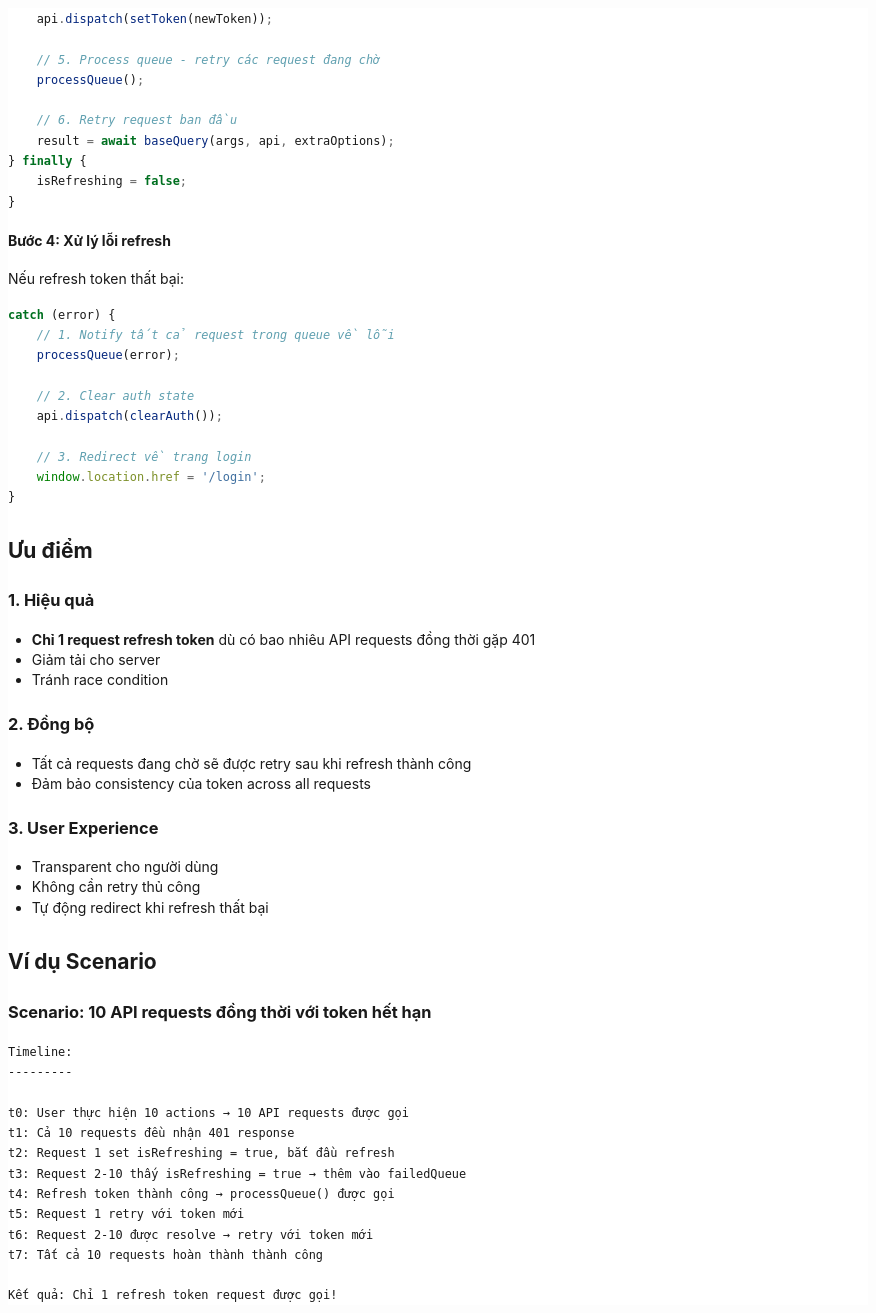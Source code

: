 ```typescript
    api.dispatch(setToken(newToken));
    
    // 5. Process queue - retry các request đang chờ
    processQueue();
    
    // 6. Retry request ban đầu
    result = await baseQuery(args, api, extraOptions);
} finally {
    isRefreshing = false;
}
```

#### Bước 4: Xử lý lỗi refresh
Nếu refresh token thất bại:
```typescript
catch (error) {
    // 1. Notify tất cả request trong queue về lỗi
    processQueue(error);
    
    // 2. Clear auth state
    api.dispatch(clearAuth());
    
    // 3. Redirect về trang login
    window.location.href = '/login';
}
```

## Ưu điểm

### 1. Hiệu quả
- **Chỉ 1 request refresh token** dù có bao nhiêu API requests đồng thời gặp 401
- Giảm tải cho server
- Tránh race condition

### 2. Đồng bộ
- Tất cả requests đang chờ sẽ được retry sau khi refresh thành công
- Đảm bảo consistency của token across all requests

### 3. User Experience
- Transparent cho người dùng
- Không cần retry thủ công
- Tự động redirect khi refresh thất bại

## Ví dụ Scenario

### Scenario: 10 API requests đồng thời với token hết hạn

```
Timeline:
---------

t0: User thực hiện 10 actions → 10 API requests được gọi
t1: Cả 10 requests đều nhận 401 response
t2: Request 1 set isRefreshing = true, bắt đầu refresh
t3: Request 2-10 thấy isRefreshing = true → thêm vào failedQueue
t4: Refresh token thành công → processQueue() được gọi
t5: Request 1 retry với token mới
t6: Request 2-10 được resolve → retry với token mới
t7: Tất cả 10 requests hoàn thành thành công

Kết quả: Chỉ 1 refresh token request được gọi!
```